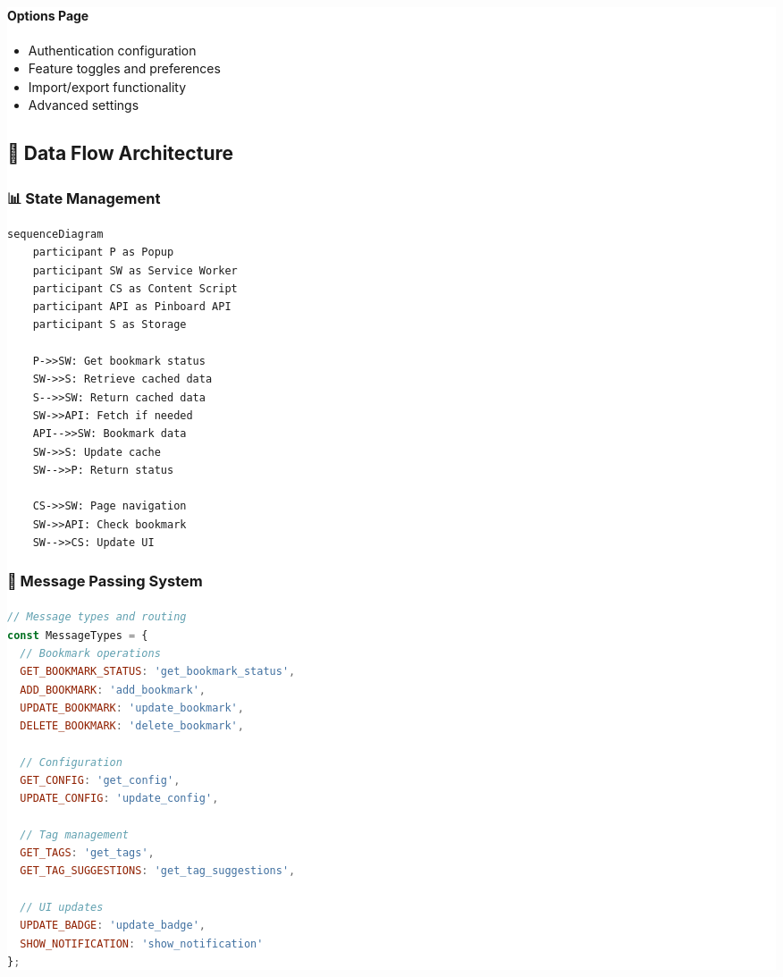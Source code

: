 #### Options Page
- Authentication configuration
- Feature toggles and preferences
- Import/export functionality
- Advanced settings

## 🔗 Data Flow Architecture

### 📊 State Management

```mermaid
sequenceDiagram
    participant P as Popup
    participant SW as Service Worker
    participant CS as Content Script
    participant API as Pinboard API
    participant S as Storage
    
    P->>SW: Get bookmark status
    SW->>S: Retrieve cached data
    S-->>SW: Return cached data
    SW->>API: Fetch if needed
    API-->>SW: Bookmark data
    SW->>S: Update cache
    SW-->>P: Return status
    
    CS->>SW: Page navigation
    SW->>API: Check bookmark
    SW-->>CS: Update UI
```

### 🔄 Message Passing System

```javascript
// Message types and routing
const MessageTypes = {
  // Bookmark operations
  GET_BOOKMARK_STATUS: 'get_bookmark_status',
  ADD_BOOKMARK: 'add_bookmark',
  UPDATE_BOOKMARK: 'update_bookmark',
  DELETE_BOOKMARK: 'delete_bookmark',
  
  // Configuration
  GET_CONFIG: 'get_config',
  UPDATE_CONFIG: 'update_config',
  
  // Tag management
  GET_TAGS: 'get_tags',
  GET_TAG_SUGGESTIONS: 'get_tag_suggestions',
  
  // UI updates
  UPDATE_BADGE: 'update_badge',
  SHOW_NOTIFICATION: 'show_notification'
};
```
